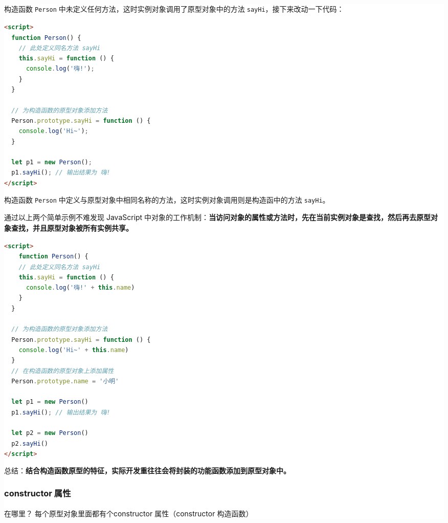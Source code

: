 构造函数 `Person` 中未定义任何方法，这时实例对象调用了原型对象中的方法 `sayHi`，接下来改动一下代码：

```html
<script>
  function Person() {
    // 此处定义同名方法 sayHi
    this.sayHi = function () {
      console.log('嗨!');
    }
  }

  // 为构造函数的原型对象添加方法
  Person.prototype.sayHi = function () {
    console.log('Hi~');
  }

  let p1 = new Person();
  p1.sayHi(); // 输出结果为 嗨!
</script>
```

构造函数 `Person` 中定义与原型对象中相同名称的方法，这时实例对象调用则是构造函中的方法 `sayHi`。

通过以上两个简单示例不难发现 JavaScript 中对象的工作机制：**当访问对象的属性或方法时，先在当前实例对象是查找，然后再去原型对象查找，并且原型对象被所有实例共享。**

```html
<script>
	function Person() {
    // 此处定义同名方法 sayHi
    this.sayHi = function () {
      console.log('嗨!' + this.name)
    }
  }

  // 为构造函数的原型对象添加方法
  Person.prototype.sayHi = function () {
    console.log('Hi~' + this.name)
  }
  // 在构造函数的原型对象上添加属性
  Person.prototype.name = '小明'

  let p1 = new Person()
  p1.sayHi(); // 输出结果为 嗨!
  
  let p2 = new Person()
  p2.sayHi()
</script>
```

总结：**结合构造函数原型的特征，实际开发重往往会将封装的功能函数添加到原型对象中。**

### constructor 属性


在哪里？ 每个原型对象里面都有个constructor 属性（constructor 构造函数）
